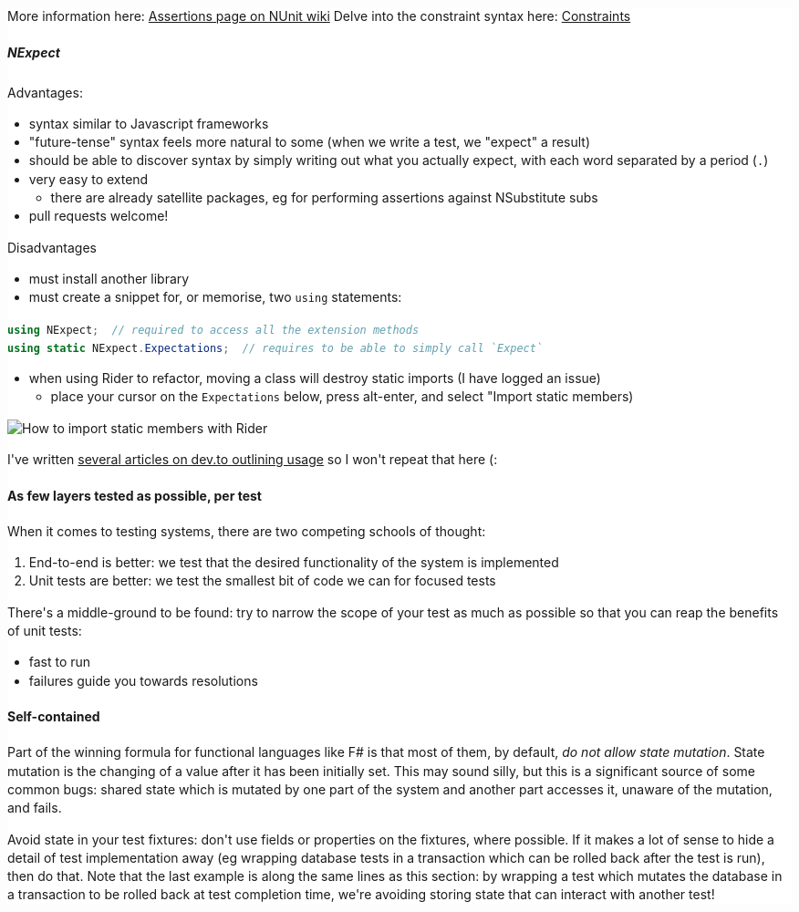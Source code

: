 More information here: [Assertions page on NUnit wiki](https://github.com/nunit/docs/wiki/Assertions)
Delve into the constraint syntax here: [Constraints](https://github.com/nunit/docs/wiki/Constraints)

##### NExpect

Advantages:
- syntax similar to Javascript frameworks
- "future-tense" syntax feels more natural to some (when we write a test, we "expect"
    a result)
- should be able to discover syntax by simply writing out what you actually expect,
    with each word separated by a period (`.`)
- very easy to extend
    - there are already satellite packages, eg for performing assertions against NSubstitute subs
- pull requests welcome!


Disadvantages
- must install another library
- must create a snippet for, or memorise, two `using` statements:
```csharp
using NExpect;  // required to access all the extension methods
using static NExpect.Expectations;  // requires to be able to simply call `Expect`
```
- when using Rider to refactor, moving a class will destroy static imports (I have logged an issue)
    - place your cursor on the `Expectations` below, press alt-enter, and select "Import static members)

![How to import static members with Rider](images/import-static.png)

I've written [several articles on dev.to outlining usage](https://dev.to/fluffynuts/introducing-nexpect-555c) so I won't repeat that here (:

#### As few layers tested as possible, per test

When it comes to testing systems, there are two competing schools of thought:
1. End-to-end is better: we test that the desired functionality of the system is implemented
2. Unit tests are better: we test the smallest bit of code we can for focused tests

There's a middle-ground to be found: try to narrow the scope of your test as much as possible so
that you can reap the benefits of unit tests:
- fast to run
- failures guide you towards resolutions

#### Self-contained

Part of the winning formula for functional languages like F# is that most of them, by default,
_do not allow state mutation_. State mutation is the changing of a value after it has been initially
set. This may sound silly, but this is a significant source of some common bugs: shared state which
is mutated by one part of the system and another part accesses it, unaware of the mutation, and
fails.

Avoid state in your test fixtures: don't use fields or properties on the fixtures, where possible.
If it makes a lot of sense to hide a detail of test implementation away (eg wrapping database tests
in a transaction which can be rolled back after the test is run), then do that. Note that the last
example is along the same lines as this section: by wrapping a test which mutates the database in a
transaction to be rolled back at test completion time, we're avoiding storing state that can
interact with another test!
